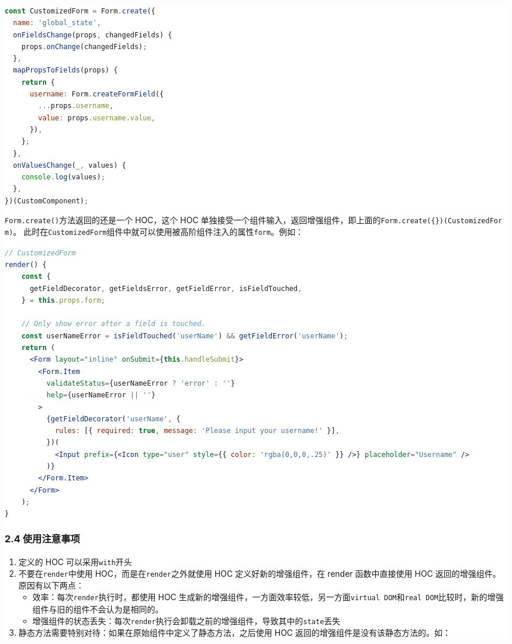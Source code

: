 ```jsx
const CustomizedForm = Form.create({
  name: 'global_state',
  onFieldsChange(props, changedFields) {
    props.onChange(changedFields);
  },
  mapPropsToFields(props) {
    return {
      username: Form.createFormField({
        ...props.username,
        value: props.username.value,
      }),
    };
  },
  onValuesChange(_, values) {
    console.log(values);
  },
})(CustomComponent);
```

`Form.create()`方法返回的还是一个 HOC，这个 HOC 单独接受一个组件输入，返回增强组件，即上面的`Form.create({})(CustomizedForm)`。
此时在`CustomizedForm`组件中就可以使用被高阶组件注入的属性`form`。例如：

```jsx
// CustomizedForm
render() {
    const {
      getFieldDecorator, getFieldsError, getFieldError, isFieldTouched,
    } = this.props.form;

    // Only show error after a field is touched.
    const userNameError = isFieldTouched('userName') && getFieldError('userName');
    return (
      <Form layout="inline" onSubmit={this.handleSubmit}>
        <Form.Item
          validateStatus={userNameError ? 'error' : ''}
          help={userNameError || ''}
        >
          {getFieldDecorator('userName', {
            rules: [{ required: true, message: 'Please input your username!' }],
          })(
            <Input prefix={<Icon type="user" style={{ color: 'rgba(0,0,0,.25)' }} />} placeholder="Username" />
          )}
        </Form.Item>
      </Form>
    );
}
```

### 2.4 使用注意事项

1. 定义的 HOC 可以采用`with`开头
2. 不要在`render`中使用 HOC，而是在`render`之外就使用 HOC 定义好新的增强组件，在 render 函数中直接使用 HOC 返回的增强组件。原因有以下两点：
   - 效率：每次`render`执行时，都使用 HOC 生成新的增强组件，一方面效率较低，另一方面`virtual DOM`和`real DOM`比较时，新的增强组件与旧的组件不会认为是相同的。
   - 增强组件的状态丢失：每次`render`执行会卸载之前的增强组件，导致其中的`state`丢失
3. 静态方法需要特别对待：如果在原始组件中定义了静态方法，之后使用 HOC 返回的增强组件是没有该静态方法的。如：
